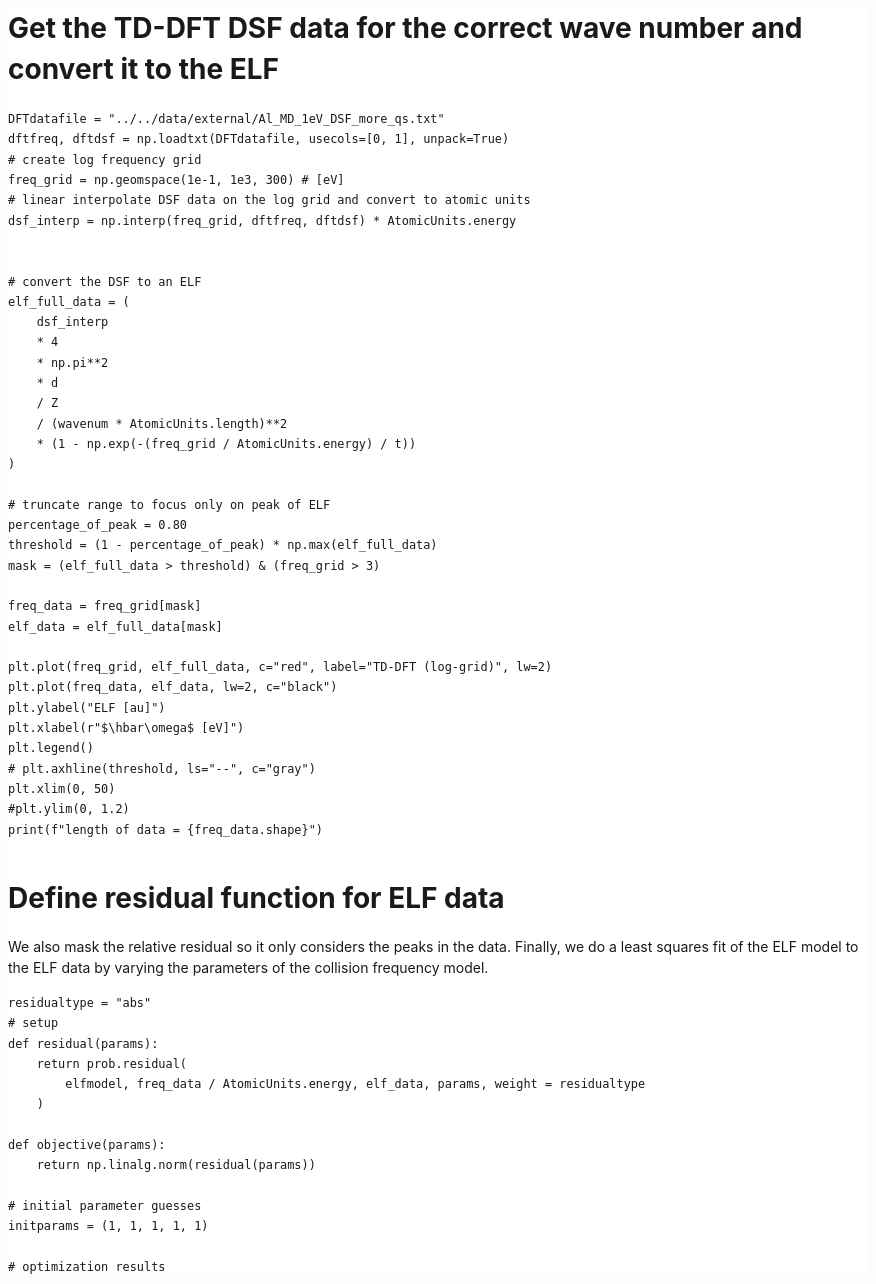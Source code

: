 # Get the TD-DFT DSF data for the correct wave number and convert it to the ELF

```{code-cell} ipython3
DFTdatafile = "../../data/external/Al_MD_1eV_DSF_more_qs.txt"
dftfreq, dftdsf = np.loadtxt(DFTdatafile, usecols=[0, 1], unpack=True)
# create log frequency grid
freq_grid = np.geomspace(1e-1, 1e3, 300) # [eV]
# linear interpolate DSF data on the log grid and convert to atomic units
dsf_interp = np.interp(freq_grid, dftfreq, dftdsf) * AtomicUnits.energy


# convert the DSF to an ELF
elf_full_data = (
    dsf_interp
    * 4 
    * np.pi**2  
    * d
    / Z
    / (wavenum * AtomicUnits.length)**2 
    * (1 - np.exp(-(freq_grid / AtomicUnits.energy) / t))
)

# truncate range to focus only on peak of ELF
percentage_of_peak = 0.80
threshold = (1 - percentage_of_peak) * np.max(elf_full_data)
mask = (elf_full_data > threshold) & (freq_grid > 3)

freq_data = freq_grid[mask]
elf_data = elf_full_data[mask]

plt.plot(freq_grid, elf_full_data, c="red", label="TD-DFT (log-grid)", lw=2)
plt.plot(freq_data, elf_data, lw=2, c="black")
plt.ylabel("ELF [au]")
plt.xlabel(r"$\hbar\omega$ [eV]")
plt.legend()
# plt.axhline(threshold, ls="--", c="gray")
plt.xlim(0, 50)
#plt.ylim(0, 1.2)
print(f"length of data = {freq_data.shape}")
```

# Define residual function for ELF data

We also mask the relative residual so it only considers the peaks in the data.
Finally, we do a least squares fit of the ELF model to the ELF data by varying the parameters of the collision frequency model.

```{code-cell} ipython3
residualtype = "abs"
# setup
def residual(params):
    return prob.residual(
        elfmodel, freq_data / AtomicUnits.energy, elf_data, params, weight = residualtype
    )

def objective(params):
    return np.linalg.norm(residual(params))
    
# initial parameter guesses
initparams = (1, 1, 1, 1, 1)

# optimization results
```